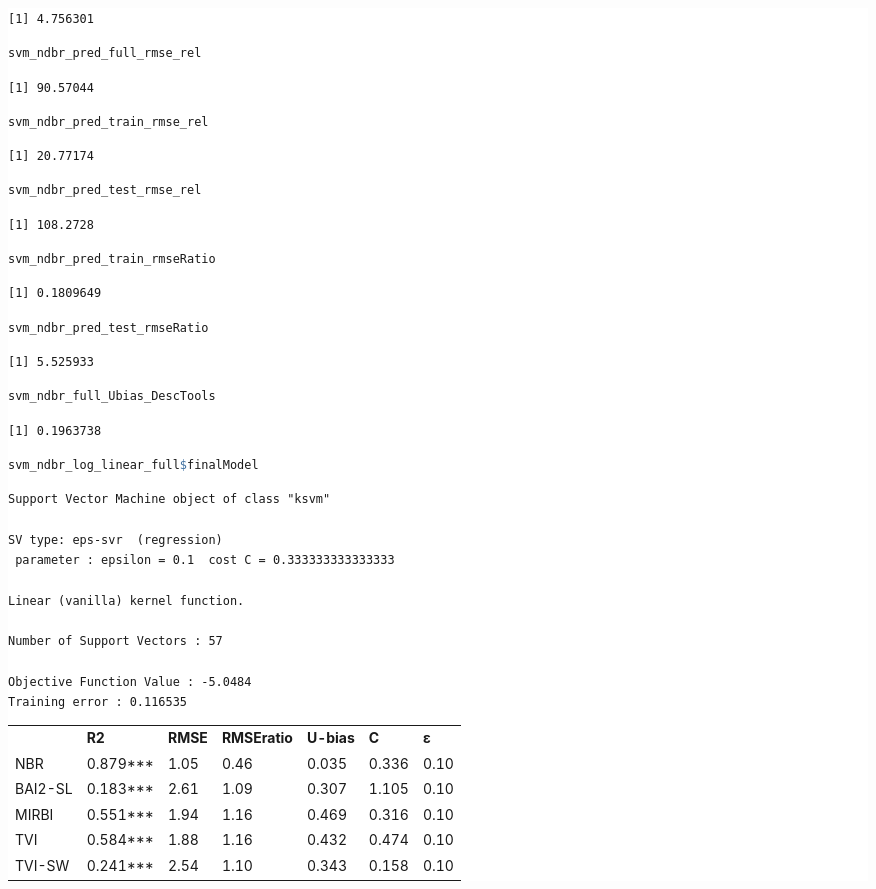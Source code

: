     [1] 4.756301

``` r
svm_ndbr_pred_full_rmse_rel
```

    [1] 90.57044

``` r
svm_ndbr_pred_train_rmse_rel
```

    [1] 20.77174

``` r
svm_ndbr_pred_test_rmse_rel
```

    [1] 108.2728

``` r
svm_ndbr_pred_train_rmseRatio
```

    [1] 0.1809649

``` r
svm_ndbr_pred_test_rmseRatio
```

    [1] 5.525933

``` r
svm_ndbr_full_Ubias_DescTools
```

    [1] 0.1963738

``` r
svm_ndbr_log_linear_full$finalModel 
```

    Support Vector Machine object of class "ksvm" 

    SV type: eps-svr  (regression) 
     parameter : epsilon = 0.1  cost C = 0.333333333333333 

    Linear (vanilla) kernel function. 

    Number of Support Vectors : 57 

    Objective Function Value : -5.0484 
    Training error : 0.116535 

|         |             |          |               |            |       |       |
|---------|-------------|----------|---------------|------------|-------|-------|
|         | **R2**      | **RMSE** | **RMSEratio** | **U-bias** | **C** | **ε** |
| NBR     | 0.879\*\*\* | 1.05     | 0.46          | 0.035      | 0.336 | 0.10  |
| BAI2-SL | 0.183\*\*\* | 2.61     | 1.09          | 0.307      | 1.105 | 0.10  |
| MIRBI   | 0.551\*\*\* | 1.94     | 1.16          | 0.469      | 0.316 | 0.10  |
| TVI     | 0.584\*\*\* | 1.88     | 1.16          | 0.432      | 0.474 | 0.10  |
| TVI-SW  | 0.241\*\*\* | 2.54     | 1.10          | 0.343      | 0.158 | 0.10  |
